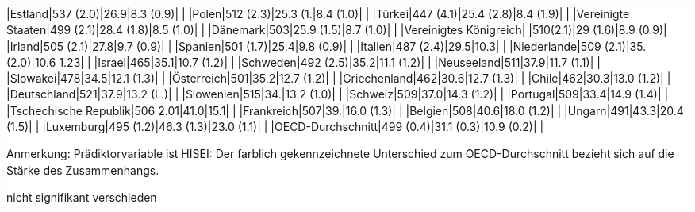 |Estland|537 (2.0)|26.9|8.3 (0.9)| |
|Polen|512 (2.3)|25.3 (1.|8.4 (1.0)| |
|Türkei|447 (4.1)|25.4 (2.8)|8.4 (1.9)| |
|Vereinigte Staaten|499 (2.1)|28.4 (1.8)|8.5 (1.0)| |
|Dänemark|503|25.9 (1.5)|8.7 (1.0)| |
|Vereinigtes Königreich| |510(2.1)|29 (1.6)|8.9 (0.9)|
|Irland|505 (2.1)|27.8|9.7 (0.9)| |
|Spanien|501 (1.7)|25.4|9.8 (0.9)| |
|Italien|487 (2.4)|29.5|10.3| |
|Niederlande|509 (2.1)|35. (2.0)|10.6 1.23| |
|Israel|465|35.1|10.7 (1.2)| |
|Schweden|492 (2.5)|35.2|11.1 (1.2)| |
|Neuseeland|511|37.9|11.7 (1.1)| |
|Slowakei|478|34.5|12.1 (1.3)| |
|Österreich|501|35.2|12.7 (1.2)| |
|Griechenland|462|30.6|12.7 (1.3)| |
|Chile|462|30.3|13.0 (1.2)| |
|Deutschland|521|37.9|13.2 (L.)| |
|Slowenien|515|34.|13.2 (1.0)| |
|Schweiz|509|37.0|14.3 (1.2)| |
|Portugal|509|33.4|14.9 (1.4)| |
|Tschechische Republik|506 2.01|41.0|15.1| |
|Frankreich|507|39.|16.0 (1.3)| |
|Belgien|508|40.6|18.0 (1.2)| |
|Ungarn|491|43.3|20.4 (1.5)| |
|Luxemburg|495 (1.2)|46.3 (1.3)|23.0 (1.1)| |
|OECD-Durchschnitt|499 (0.4)|31.1 (0.3)|10.9 (0.2)| |

Anmerkung: Prädiktorvariable ist HISEI: Der farblich gekennzeichnete Unterschied zum OECD-Durchschnitt bezieht sich auf die Stärke des Zusammenhangs.

nicht signifikant verschieden
